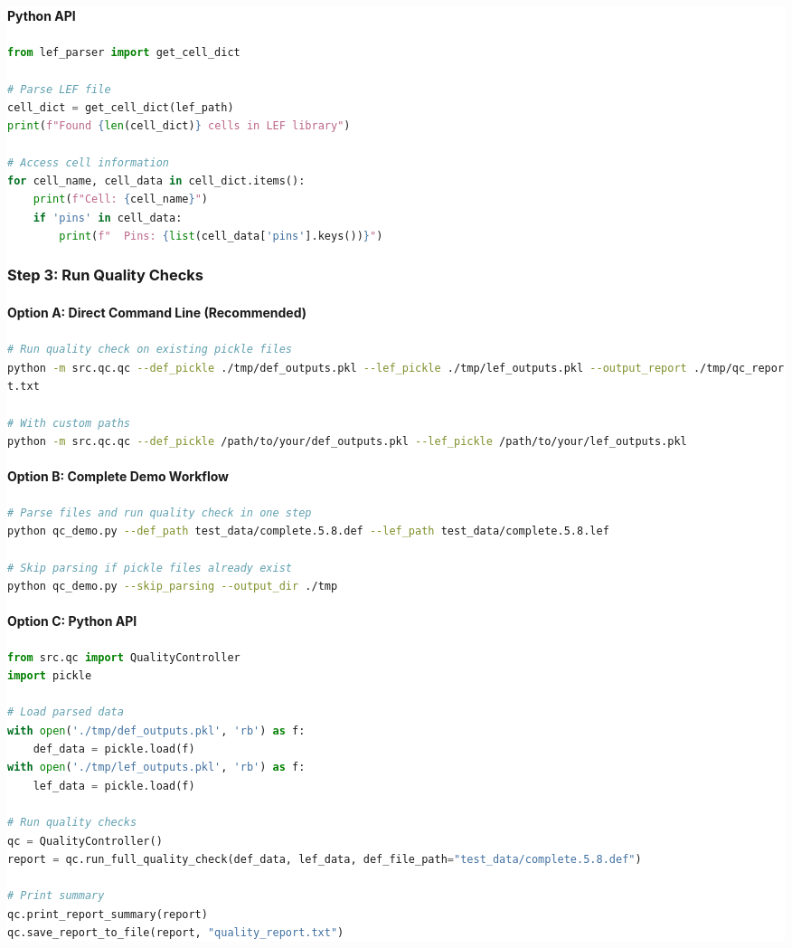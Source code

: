 #### Python API
```python
from lef_parser import get_cell_dict

# Parse LEF file
cell_dict = get_cell_dict(lef_path)
print(f"Found {len(cell_dict)} cells in LEF library")

# Access cell information
for cell_name, cell_data in cell_dict.items():
    print(f"Cell: {cell_name}")
    if 'pins' in cell_data:
        print(f"  Pins: {list(cell_data['pins'].keys())}")
```

### Step 3: Run Quality Checks

#### Option A: Direct Command Line (Recommended)
```bash
# Run quality check on existing pickle files
python -m src.qc.qc --def_pickle ./tmp/def_outputs.pkl --lef_pickle ./tmp/lef_outputs.pkl --output_report ./tmp/qc_report.txt

# With custom paths
python -m src.qc.qc --def_pickle /path/to/your/def_outputs.pkl --lef_pickle /path/to/your/lef_outputs.pkl
```

#### Option B: Complete Demo Workflow
```bash
# Parse files and run quality check in one step
python qc_demo.py --def_path test_data/complete.5.8.def --lef_path test_data/complete.5.8.lef

# Skip parsing if pickle files already exist
python qc_demo.py --skip_parsing --output_dir ./tmp
```

#### Option C: Python API
```python
from src.qc import QualityController
import pickle

# Load parsed data
with open('./tmp/def_outputs.pkl', 'rb') as f:
    def_data = pickle.load(f)
with open('./tmp/lef_outputs.pkl', 'rb') as f:
    lef_data = pickle.load(f)

# Run quality checks
qc = QualityController()
report = qc.run_full_quality_check(def_data, lef_data, def_file_path="test_data/complete.5.8.def")

# Print summary
qc.print_report_summary(report)
qc.save_report_to_file(report, "quality_report.txt")
```
